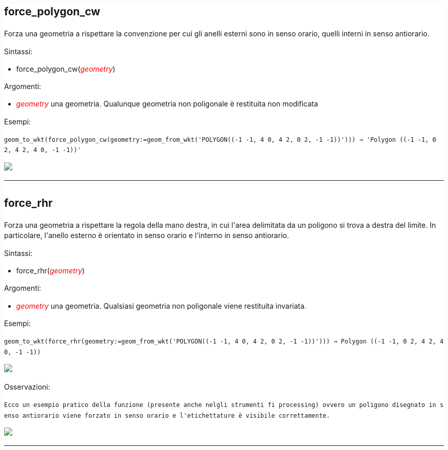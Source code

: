 
## force_polygon_cw

Forza una geometria a rispettare la convenzione per cui gli anelli esterni sono in senso orario, quelli interni in senso antiorario.

Sintassi:

- force_polygon_cw(_<span style="color:red;">geometry</span>_)

Argomenti:

* _<span style="color:red;">geometry</span>_ una geometria. Qualunque geometria non poligonale è restituita non modificata

Esempi:

```
geom_to_wkt(force_polygon_cw(geometry:=geom_from_wkt('POLYGON((-1 -1, 4 0, 4 2, 0 2, -1 -1))'))) → 'Polygon ((-1 -1, 0 2, 4 2, 4 0, -1 -1))'
```

[![](../../img/geometria/force_polygon_cw/force_polygon_cw_01.png)](../../img/geometria/force_polygon_cw/force_polygon_cw_01.png)

---

## force_rhr

Forza una geometria a rispettare la regola della mano destra, in cui l'area delimitata da un poligono si trova a destra del limite. In particolare, l'anello esterno è orientato in senso orario e l'interno in senso antiorario.

Sintassi:

- force_rhr(_<span style="color:red;">geometry</span>_)

Argomenti:

* _<span style="color:red;">geometry</span>_ una geometria. Qualsiasi geometria non poligonale viene restituita invariata.

Esempi:

```
geom_to_wkt(force_rhr(geometry:=geom_from_wkt('POLYGON((-1 -1, 4 0, 4 2, 0 2, -1 -1))'))) → Polygon ((-1 -1, 0 2, 4 2, 4 0, -1 -1))
```

[![](../../img/geometria/force_rhr/force_rhr1.png)](../../img/geometria/force_rhr/force_rhr1.png)

Osservazioni:

	Ecco un esempio pratico della funzione (presente anche nelgli strumenti fi processing) ovvero un poligono disegnato in senso antiorario viene forzato in senso orario e l'etichettature è visibile correttamente.

[![](../../img/geometria/force_rhr/force_rhr.gif)](../../img/geometria/force_rhr/force_rhr.gif)

---
